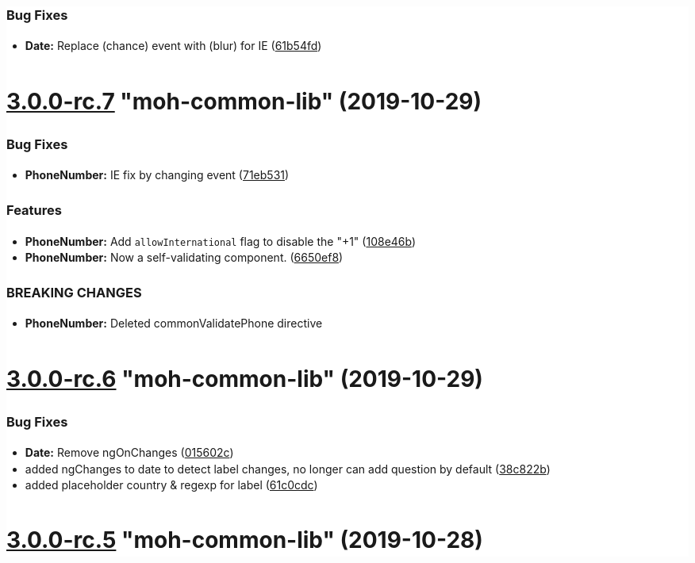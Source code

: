 
### Bug Fixes

* **Date:** Replace (chance) event with (blur) for IE ([61b54fd](https://github.com/bcgov/moh-common-styles/commit/61b54fd))



# [3.0.0-rc.7](https://github.com/bcgov/moh-common-styles/compare/v3.0.0-rc.6...v3.0.0-rc.7) "moh-common-lib" (2019-10-29)


### Bug Fixes

* **PhoneNumber:** IE fix by changing event ([71eb531](https://github.com/bcgov/moh-common-styles/commit/71eb531))


### Features

* **PhoneNumber:** Add `allowInternational` flag to disable the "+1" ([108e46b](https://github.com/bcgov/moh-common-styles/commit/108e46b))
* **PhoneNumber:** Now a self-validating component. ([6650ef8](https://github.com/bcgov/moh-common-styles/commit/6650ef8))


### BREAKING CHANGES

* **PhoneNumber:** Deleted commonValidatePhone directive



# [3.0.0-rc.6](https://github.com/bcgov/moh-common-styles/compare/v3.0.0-rc.5...v3.0.0-rc.6) "moh-common-lib" (2019-10-29)


### Bug Fixes

* **Date:** Remove ngOnChanges ([015602c](https://github.com/bcgov/moh-common-styles/commit/015602c))
* added ngChanges to date to detect label changes, no longer can add question by default ([38c822b](https://github.com/bcgov/moh-common-styles/commit/38c822b))
* added placeholder country & regexp for label ([61c0cdc](https://github.com/bcgov/moh-common-styles/commit/61c0cdc))



# [3.0.0-rc.5](https://github.com/bcgov/moh-common-styles/compare/v3.0.0-rc.4...v3.0.0-rc.5) "moh-common-lib" (2019-10-28)

